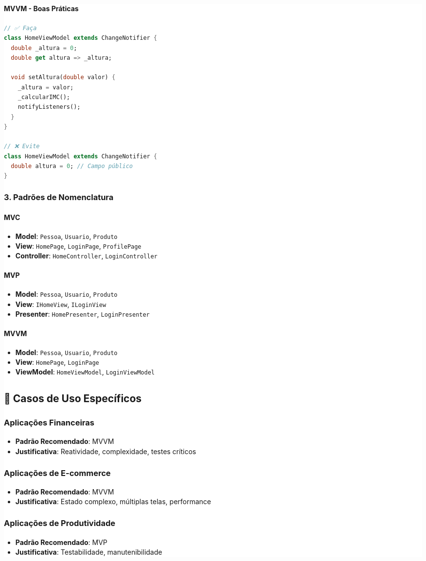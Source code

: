 #### **MVVM - Boas Práticas**
```dart
// ✅ Faça
class HomeViewModel extends ChangeNotifier {
  double _altura = 0;
  double get altura => _altura;
  
  void setAltura(double valor) {
    _altura = valor;
    _calcularIMC();
    notifyListeners();
  }
}

// ❌ Evite
class HomeViewModel extends ChangeNotifier {
  double altura = 0; // Campo público
}
```

### **3. Padrões de Nomenclatura**

#### **MVC**
- **Model**: `Pessoa`, `Usuario`, `Produto`
- **View**: `HomePage`, `LoginPage`, `ProfilePage`
- **Controller**: `HomeController`, `LoginController`

#### **MVP**
- **Model**: `Pessoa`, `Usuario`, `Produto`
- **View**: `IHomeView`, `ILoginView`
- **Presenter**: `HomePresenter`, `LoginPresenter`

#### **MVVM**
- **Model**: `Pessoa`, `Usuario`, `Produto`
- **View**: `HomePage`, `LoginPage`
- **ViewModel**: `HomeViewModel`, `LoginViewModel`

## 🎯 Casos de Uso Específicos

### **Aplicações Financeiras**
- **Padrão Recomendado**: MVVM
- **Justificativa**: Reatividade, complexidade, testes críticos

### **Aplicações de E-commerce**
- **Padrão Recomendado**: MVVM
- **Justificativa**: Estado complexo, múltiplas telas, performance

### **Aplicações de Produtividade**
- **Padrão Recomendado**: MVP
- **Justificativa**: Testabilidade, manutenibilidade

